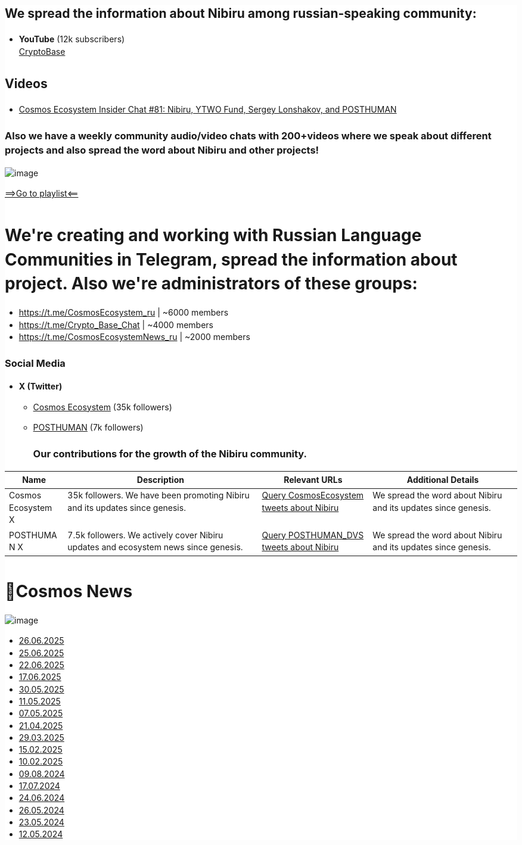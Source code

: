   
## We spread the information about Nibiru among russian-speaking community:
- **YouTube** (12k subscribers)  
  [CryptoBase](https://www.youtube.com/@CRYPTOBASED)

## Videos
- [Cosmos Ecosystem Insider Chat #81: Nibiru, YTWO Fund, Sergey Lonshakov, and POSTHUMAN](https://www.youtube.com/watch?v=yDE9nOuQyM4)

### Also we have a weekly community audio/video chats with 200+videos where we speak about different projects and also spread the word about Nibiru and other projects! 
<img width="2585" height="1572" alt="image" src="https://github.com/user-attachments/assets/840856a4-0856-47b1-a3df-f54635130e7e" />

[==>Go to playlist<==](https://youtube.com/playlist?list=PLgQFzABJoJYx-lwnvZwKjDqsDxiccjP-G)


# We're creating and working with Russian Language Communities in Telegram, spread the information about project. Also we're administrators of these groups:

- https://t.me/CosmosEcosystem_ru | ~6000 members
- https://t.me/Crypto_Base_Chat |  ~4000 members
- https://t.me/CosmosEcosystemNews_ru |  ~2000 members

### Social Media
- **X (Twitter)**  
  - [Cosmos Ecosystem](https://x.com/CosmosEcosystem) (35k followers)
  - [POSTHUMAN](https://x.com/POSTHUMAN_DVS) (7k followers)

    ### Our contributions for the growth of the Nibiru community.

| Name               | Description                                              | Relevant URLs                                                                                      | Additional Details                                          |
|--------------------|-----------------------------------------------------------|---------------------------------------------------------------------------------------------------|--------------------------------------------------------------|
| Cosmos Ecosystem X | 35k followers. We have been promoting Nibiru and its updates since genesis. | [Query CosmosEcosystem tweets about Nibiru](https://x.com/search?q=from%3ACosmosEcosystem%20(NibiruChain%20)&src=typed_query&f=live) | We spread the word about Nibiru and its updates since genesis. |
| POSTHUMAN X        | 7.5k followers. We actively cover Nibiru updates and ecosystem news since genesis. | [Query POSTHUMAN_DVS tweets about Nibiru](https://x.com/search?q=from%3APOSTHUMAN_DVS%20(NibiruChain%20)&src=typed_query&f=live) | We spread the word about Nibiru and its updates since genesis. |

# 📰Cosmos News
<img width="1525" height="1602" alt="image" src="https://github.com/user-attachments/assets/bb103de0-a8e6-457f-b50c-b9f57f55ad77" />

- [26.06.2025](https://x.com/CosmosEcosystem/status/1938285829316825390)
- [25.06.2025](https://x.com/CosmosEcosystem/status/1937874131250557058)
- [22.06.2025](https://x.com/CosmosEcosystem/status/1936817393617276964)
- [17.06.2025](https://x.com/CosmosEcosystem/status/1934930461299716276)
- [30.05.2025](https://x.com/CosmosEcosystem/status/1928464440594252267)
- [11.05.2025](https://x.com/CosmosEcosystem/status/1922629324563218499)
- [07.05.2025](https://x.com/CosmosEcosystem/status/1920012439644512421)
- [21.04.2025](https://x.com/CosmosEcosystem/status/1914203379557154930)
- [29.03.2025](https://x.com/CosmosEcosystem/status/1906042880717672919)
- [15.02.2025](https://x.com/CosmosEcosystem/status/1890740999862809017)
- [10.02.2025](https://x.com/CosmosEcosystem/status/1889014648097394903)
- [09.08.2024](https://x.com/CosmosEcosystem/status/1821916912554791414)
- [17.07.2024](https://x.com/CosmosEcosystem/status/1811828201985048837)
- [24.06.2024](https://x.com/CosmosEcosystem/status/1805251488077480220)
- [26.05.2024](https://x.com/CosmosEcosystem/status/1794720621638910068)
- [23.05.2024](https://x.com/CosmosEcosystem/status/1793652006231392580)
- [12.05.2024](https://x.com/CosmosEcosystem/status/1789692310638264555)